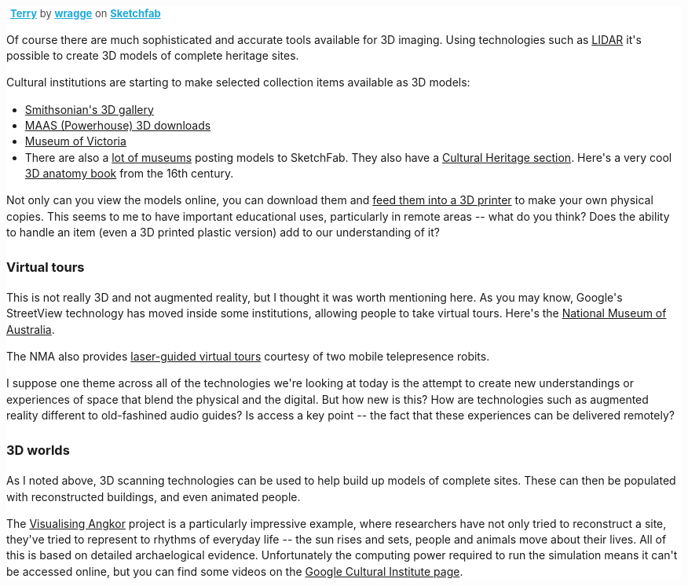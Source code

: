 <p style="font-size: 13px; font-weight: normal; margin: 5px; color: #4A4A4A;">
    <a href="https://sketchfab.com/models/86821f9c17a84cb6bc511462229a07cf?utm_medium=embed&utm_source=website&utm_campain=share-popup" target="_blank" style="font-weight: bold; color: #1CAAD9;">Terry</a>
    by <a href="https://sketchfab.com/wragge?utm_medium=embed&utm_source=website&utm_campain=share-popup" target="_blank" style="font-weight: bold; color: #1CAAD9;">wragge</a>
    on <a href="https://sketchfab.com?utm_medium=embed&utm_source=website&utm_campain=share-popup" target="_blank" style="font-weight: bold; color: #1CAAD9;">Sketchfab</a>
</p>
</div>

Of course there are much sophisticated and accurate tools available for 3D imaging. Using technologies such as [LIDAR](https://en.wikipedia.org/wiki/Lidar) it's possible to create 3D models of complete heritage sites.

Cultural institutions are starting to make selected collection items available as 3D models:

* [Smithsonian's 3D gallery](http://3d.si.edu/browser)
* [MAAS (Powerhouse) 3D downloads](http://www.powerhousemuseum.com/collection/database/download.php)
* [Museum of Victoria](http://www.thingiverse.com/MuseumVictoria/designs)
* There are also a [lot of museums](https://sketchfab.com/members?segment=organization%2Fmuseum) posting models to SketchFab. They also have a [Cultural Heritage section](https://sketchfab.com/models/categories/cultural-heritage). Here's a very cool [3D anatomy book](https://sketchfab.com/models/03dded8f65934e26a37ae41122b1c804) from the 16th century.

Not only can you view the models online, you can download them and [feed them into a 3D printer](https://museumvictoria.com.au/about/mv-blog/may-2013/3d-printing-at-smartbar-/) to make your own physical copies. This seems to me to have important educational uses, particularly in remote areas -- what do you think? Does the ability to handle an item (even a 3D printed plastic version) add to our understanding of it?

### Virtual tours 

This is not really 3D and not augmented reality, but I thought it was worth mentioning here. As you may know, Google's StreetView technology has moved inside some institutions, allowing people to take virtual tours. Here's the [National Museum of Australia](https://www.google.com/culturalinstitute/beta/streetview/national-museum-of-australia-galleries/5wF161fenKUT5w?sv_h=350.6329158316756&sv_p=-28.80241873465554&sv_z=0.01656923402770183&sv_lid=13174458512189543304&sv_lng=149.12111414211688&sv_lat=-35.29381970840363).

The NMA also provides [laser-guided virtual tours](http://www.nma.gov.au/engage-learn/robot-tours) courtesy of two mobile telepresence robits.

I suppose one theme across all of the technologies we're looking at today is the attempt to create new understandings or experiences of space that blend the physical and the digital. But how new is this? How are technologies such as augmented reality different to old-fashined audio guides? Is access a key point -- the fact that these experiences can be delivered remotely?

### 3D worlds

As I noted above, 3D scanning technologies can be used to help build up models of complete sites. These can then be populated with reconstructed buildings, and even animated people.

The [Visualising Angkor](http://infotech.monash.edu.au/research/groups/3dg/projects/visualising-angkor.html) project is a particularly impressive example, where researchers have not only tried to reconstruct a site, they've tried to represent to rhythms of everyday life -- the sun rises and sets, people and animals move about their lives. All of this is based on detailed archaelogical evidence. Unfortunately the computing power required to run the simulation means it can't be accessed online, but you can find some videos on the [Google Cultural Institute page](https://www.google.com/culturalinstitute/beta/exhibit/visualising-angkor/AR6A-vMq).

